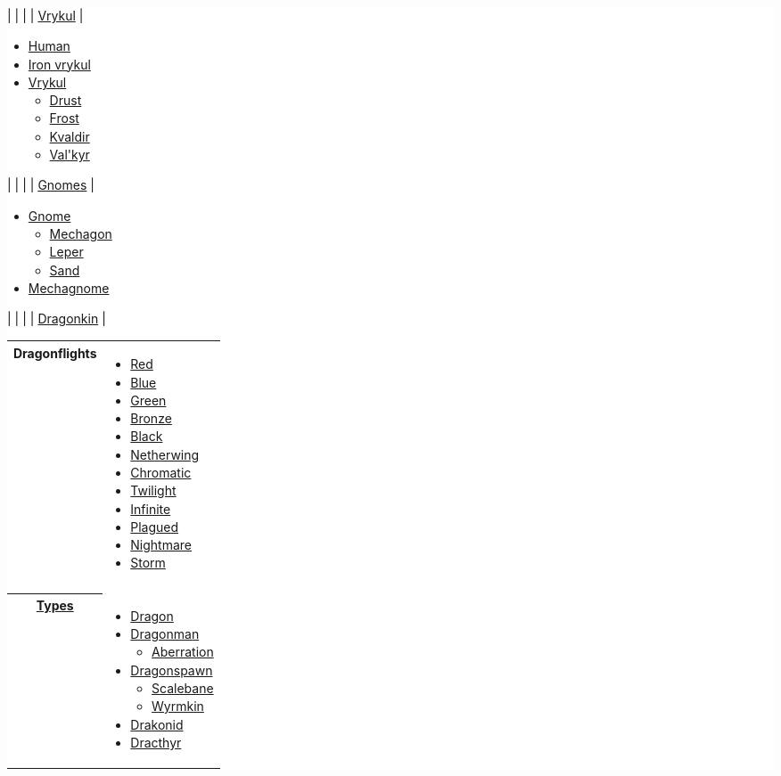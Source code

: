 

 |
|  |
| [Vrykul](https://wowpedia.fandom.com/wiki/Vrykul "Vrykul") | 

-   [Human](https://wowpedia.fandom.com/wiki/Human "Human")
-   [Iron vrykul](https://wowpedia.fandom.com/wiki/Iron_vrykul "Iron vrykul")
-   [Vrykul](https://wowpedia.fandom.com/wiki/Vrykul "Vrykul")
    -   [Drust](https://wowpedia.fandom.com/wiki/Drust "Drust")
    -   [Frost](https://wowpedia.fandom.com/wiki/Frost_vrykul "Frost vrykul")
    -   [Kvaldir](https://wowpedia.fandom.com/wiki/Kvaldir "Kvaldir")
    -   [Val'kyr](https://wowpedia.fandom.com/wiki/Val%27kyr "Val'kyr")



 |
|  |
| [Gnomes](https://wowpedia.fandom.com/wiki/Gnome "Gnome") | 

-   [Gnome](https://wowpedia.fandom.com/wiki/Gnome "Gnome")
    -   [Mechagon](https://wowpedia.fandom.com/wiki/Mechagon_mechagnome "Mechagon mechagnome")
    -   [Leper](https://wowpedia.fandom.com/wiki/Leper_gnome "Leper gnome")
    -   [Sand](https://wowpedia.fandom.com/wiki/Sand_gnome "Sand gnome")
-   [Mechagnome](https://wowpedia.fandom.com/wiki/Mechagnome "Mechagnome")



 |
|  |
| [Dragonkin](https://wowpedia.fandom.com/wiki/Dragonkin "Dragonkin") | 

<table><tbody><tr><th scope="row"><strong>Dragonflights</strong></th><td><div><ul><li><a href="https://wowpedia.fandom.com/wiki/Red_dragonflight" title="Red dragonflight">Red</a></li><li><a href="https://wowpedia.fandom.com/wiki/Blue_dragonflight" title="Blue dragonflight">Blue</a></li><li><a href="https://wowpedia.fandom.com/wiki/Green_dragonflight" title="Green dragonflight">Green</a></li><li><a href="https://wowpedia.fandom.com/wiki/Bronze_dragonflight" title="Bronze dragonflight">Bronze</a></li><li><a href="https://wowpedia.fandom.com/wiki/Black_dragonflight" title="Black dragonflight">Black</a></li><li><a href="https://wowpedia.fandom.com/wiki/Netherwing_dragonflight" title="Netherwing dragonflight">Netherwing</a></li><li><a href="https://wowpedia.fandom.com/wiki/Chromatic_dragonflight" title="Chromatic dragonflight">Chromatic</a></li><li><a href="https://wowpedia.fandom.com/wiki/Twilight_dragonflight" title="Twilight dragonflight">Twilight</a></li><li><a href="https://wowpedia.fandom.com/wiki/Infinite_dragonflight" title="Infinite dragonflight">Infinite</a></li><li><a href="https://wowpedia.fandom.com/wiki/Plagued_dragonflight" title="Plagued dragonflight">Plagued</a></li><li><a href="https://wowpedia.fandom.com/wiki/Nightmare_dragonflight" title="Nightmare dragonflight">Nightmare</a></li><li><a href="https://wowpedia.fandom.com/wiki/Storm_drake" title="Storm drake">Storm</a></li></ul></div></td></tr><tr><td></td></tr><tr><th scope="row"><a href="https://wowpedia.fandom.com/wiki/Dragonkin#Types" title="Dragonkin">Types</a></th><td><div><ul><li><a href="https://wowpedia.fandom.com/wiki/Dragon" title="Dragon">Dragon</a></li><li><a href="https://wowpedia.fandom.com/wiki/Dragonman" title="Dragonman">Dragonman</a><ul><li><a href="https://wowpedia.fandom.com/wiki/Aberration_(mob)" title="Aberration (mob)">Aberration</a></li></ul></li><li><a href="https://wowpedia.fandom.com/wiki/Dragonspawn" title="Dragonspawn">Dragonspawn</a><ul><li><a href="https://wowpedia.fandom.com/wiki/Scalebane" title="Scalebane">Scalebane</a></li><li><a href="https://wowpedia.fandom.com/wiki/Wyrmkin" title="Wyrmkin">Wyrmkin</a></li></ul></li><li><a href="https://wowpedia.fandom.com/wiki/Drakonid" title="Drakonid">Drakonid</a></li><li><a href="https://wowpedia.fandom.com/wiki/Dracthyr" title="Dracthyr">Dracthyr</a></li></ul></div></td></tr></tbody></table>
